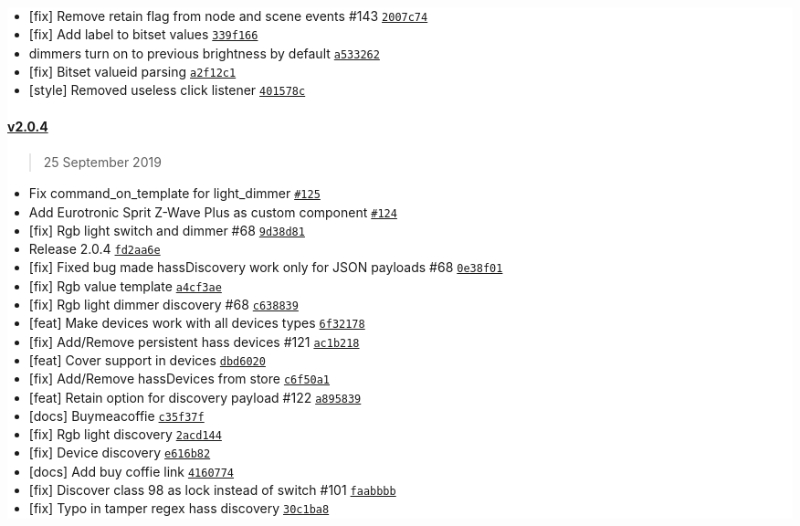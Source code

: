- [fix] Remove retain flag from node and scene events #143 [`2007c74`](https://github.com/OpenZWave/Zwave2Mqtt/commit/2007c748a96366b291c448078373a6c653e4f3c1)
- [fix] Add label to bitset values [`339f166`](https://github.com/OpenZWave/Zwave2Mqtt/commit/339f1664c54d75eff33ccb173579829e2f2ab285)
- dimmers turn on to previous brightness by default [`a533262`](https://github.com/OpenZWave/Zwave2Mqtt/commit/a5332626a0c205fd86e37f93e0faafc5bd2c432e)
- [fix] Bitset valueid parsing [`a2f12c1`](https://github.com/OpenZWave/Zwave2Mqtt/commit/a2f12c1673a97c14d3cfa9e1ad9ac642f8d29533)
- [style] Removed useless click listener [`401578c`](https://github.com/OpenZWave/Zwave2Mqtt/commit/401578cffcd598037144114baee86ec25799fc0c)

#### [v2.0.4](https://github.com/OpenZWave/Zwave2Mqtt/compare/v2.0.3...v2.0.4)

> 25 September 2019

- Fix command_on_template for light_dimmer [`#125`](https://github.com/OpenZWave/Zwave2Mqtt/pull/125)
- Add Eurotronic Sprit Z-Wave Plus as custom component [`#124`](https://github.com/OpenZWave/Zwave2Mqtt/pull/124)
- [fix] Rgb light switch and dimmer #68 [`9d38d81`](https://github.com/OpenZWave/Zwave2Mqtt/commit/9d38d81a5c81beee3cadc72a56466ddd80f50a76)
- Release 2.0.4 [`fd2aa6e`](https://github.com/OpenZWave/Zwave2Mqtt/commit/fd2aa6e67bb7c4bee75babd83fc1b5369145b6bf)
- [fix] Fixed bug made hassDiscovery work only for JSON payloads #68 [`0e38f01`](https://github.com/OpenZWave/Zwave2Mqtt/commit/0e38f010846bf83e827417f1d094cf61367b104d)
- [fix] Rgb value template [`a4cf3ae`](https://github.com/OpenZWave/Zwave2Mqtt/commit/a4cf3aed409b0dde4729e5b560b787ac59ec6c03)
- [fix] Rgb light dimmer discovery #68 [`c638839`](https://github.com/OpenZWave/Zwave2Mqtt/commit/c638839ea23c843ba6487c8602d6499754237d23)
- [feat] Make devices work with all devices types [`6f32178`](https://github.com/OpenZWave/Zwave2Mqtt/commit/6f32178ca4b08ec494c5b5e4848d3657a44b14b6)
- [fix] Add/Remove persistent hass devices #121 [`ac1b218`](https://github.com/OpenZWave/Zwave2Mqtt/commit/ac1b218a1473f288e76bf84527af7716b0927555)
- [feat] Cover support in devices [`dbd6020`](https://github.com/OpenZWave/Zwave2Mqtt/commit/dbd602029a8ef6472d0fd2e148fd9edf615105a2)
- [fix] Add/Remove hassDevices from store [`c6f50a1`](https://github.com/OpenZWave/Zwave2Mqtt/commit/c6f50a1ca29648bb6ee538f65e13e15e9579d41f)
- [feat] Retain option for discovery payload #122 [`a895839`](https://github.com/OpenZWave/Zwave2Mqtt/commit/a89583997050a56bdb4cdc682ee50cfe362118ed)
- [docs] Buymeacoffie [`c35f37f`](https://github.com/OpenZWave/Zwave2Mqtt/commit/c35f37fbd8391c37c9a42598e34a933f01801023)
- [fix] Rgb light discovery [`2acd144`](https://github.com/OpenZWave/Zwave2Mqtt/commit/2acd144fa77ba79f12958911f9938785b07e9e2a)
- [fix] Device discovery [`e616b82`](https://github.com/OpenZWave/Zwave2Mqtt/commit/e616b829c83e546f62341f28dfa500413fcc9d28)
- [docs] Add buy coffie link [`4160774`](https://github.com/OpenZWave/Zwave2Mqtt/commit/4160774a7813123127f01ddbbd989ad1432e596d)
- [fix] Discover class 98 as lock instead of switch #101 [`faabbbb`](https://github.com/OpenZWave/Zwave2Mqtt/commit/faabbbbe2c861994ed049b944894140ab39625b1)
- [fix] Typo in tamper regex hass discovery [`30c1ba8`](https://github.com/OpenZWave/Zwave2Mqtt/commit/30c1ba879d4468d30d08f7beacce45ec29af1a02)
